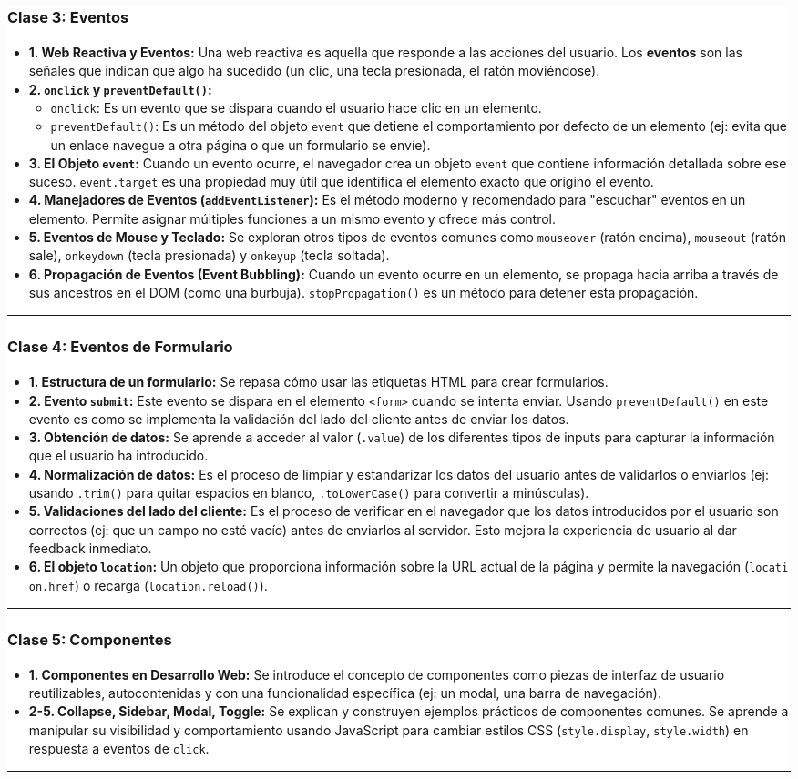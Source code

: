 
### **Clase 3: Eventos**

*   **1. Web Reactiva y Eventos:** Una web reactiva es aquella que responde a las acciones del usuario. Los **eventos** son las señales que indican que algo ha sucedido (un clic, una tecla presionada, el ratón moviéndose).
*   **2. `onclick` y `preventDefault()`:**
    *   `onclick`: Es un evento que se dispara cuando el usuario hace clic en un elemento.
    *   `preventDefault()`: Es un método del objeto `event` que detiene el comportamiento por defecto de un elemento (ej: evita que un enlace navegue a otra página o que un formulario se envíe).
*   **3. El Objeto `event`:** Cuando un evento ocurre, el navegador crea un objeto `event` que contiene información detallada sobre ese suceso. `event.target` es una propiedad muy útil que identifica el elemento exacto que originó el evento.
*   **4. Manejadores de Eventos (`addEventListener`):** Es el método moderno y recomendado para "escuchar" eventos en un elemento. Permite asignar múltiples funciones a un mismo evento y ofrece más control.
*   **5. Eventos de Mouse y Teclado:** Se exploran otros tipos de eventos comunes como `mouseover` (ratón encima), `mouseout` (ratón sale), `onkeydown` (tecla presionada) y `onkeyup` (tecla soltada).
*   **6. Propagación de Eventos (Event Bubbling):** Cuando un evento ocurre en un elemento, se propaga hacia arriba a través de sus ancestros en el DOM (como una burbuja). `stopPropagation()` es un método para detener esta propagación.

---

### **Clase 4: Eventos de Formulario**

*   **1. Estructura de un formulario:** Se repasa cómo usar las etiquetas HTML para crear formularios.
*   **2. Evento `submit`:** Este evento se dispara en el elemento `<form>` cuando se intenta enviar. Usando `preventDefault()` en este evento es como se implementa la validación del lado del cliente antes de enviar los datos.
*   **3. Obtención de datos:** Se aprende a acceder al valor (`.value`) de los diferentes tipos de inputs para capturar la información que el usuario ha introducido.
*   **4. Normalización de datos:** Es el proceso de limpiar y estandarizar los datos del usuario antes de validarlos o enviarlos (ej: usando `.trim()` para quitar espacios en blanco, `.toLowerCase()` para convertir a minúsculas).
*   **5. Validaciones del lado del cliente:** Es el proceso de verificar en el navegador que los datos introducidos por el usuario son correctos (ej: que un campo no esté vacío) antes de enviarlos al servidor. Esto mejora la experiencia de usuario al dar feedback inmediato.
*   **6. El objeto `location`:** Un objeto que proporciona información sobre la URL actual de la página y permite la navegación (`location.href`) o recarga (`location.reload()`).

---

### **Clase 5: Componentes**

*   **1. Componentes en Desarrollo Web:** Se introduce el concepto de componentes como piezas de interfaz de usuario reutilizables, autocontenidas y con una funcionalidad específica (ej: un modal, una barra de navegación).
*   **2-5. Collapse, Sidebar, Modal, Toggle:** Se explican y construyen ejemplos prácticos de componentes comunes. Se aprende a manipular su visibilidad y comportamiento usando JavaScript para cambiar estilos CSS (`style.display`, `style.width`) en respuesta a eventos de `click`.

---